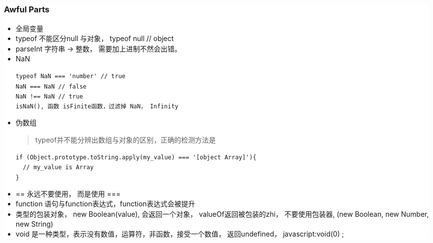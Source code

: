 
### Awful Parts

* 全局变量
* typeof 不能区分null 与对象， typeof null // object
* parseInt 字符串 -> 整数， 需要加上进制不然会出错。
* NaN
  >
      typeof NaN === 'number' // true
      NaN === NaN // false
      NaN !== NaN // true
      isNaN(), 函数 isFinite函数，过滤掉 NaN， Infinity
* 伪数组
  > typeof并不能分辨出数组与对象的区别，正确的检测方法是
  >
      if (Object.prototype.toString.apply(my_value) === '[object Array]'){
        // my_value is Array 
      }

*  == 永远不要使用， 而是使用 ===
*  function 语句与function表达式，function表达式会被提升
* 类型的包装对象， new Boolean(value), 会返回一个对象， valueOf返回被包装的zhi， 不要使用包装器, (new Boolean, new Number, new String)
* void 是一种类型，表示没有数值，运算符，非函数，接受一个数值， 返回undefined， javascript:void(0) ;


      
